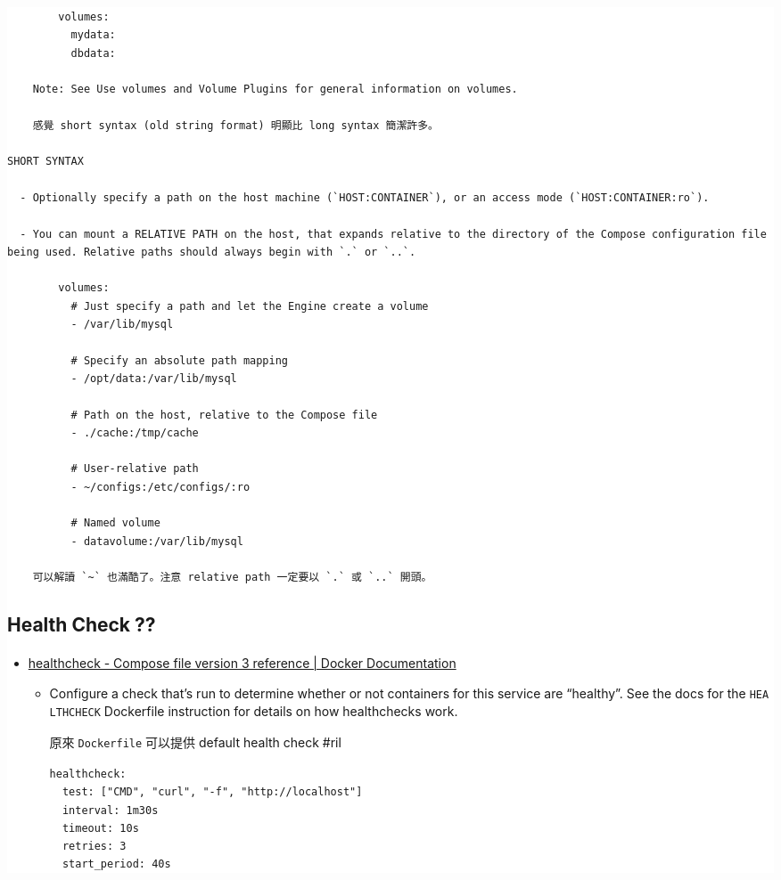             volumes:
              mydata:
              dbdata:

        Note: See Use volumes and Volume Plugins for general information on volumes.

        感覺 short syntax (old string format) 明顯比 long syntax 簡潔許多。

    SHORT SYNTAX

      - Optionally specify a path on the host machine (`HOST:CONTAINER`), or an access mode (`HOST:CONTAINER:ro`).

      - You can mount a RELATIVE PATH on the host, that expands relative to the directory of the Compose configuration file being used. Relative paths should always begin with `.` or `..`.

            volumes:
              # Just specify a path and let the Engine create a volume
              - /var/lib/mysql

              # Specify an absolute path mapping
              - /opt/data:/var/lib/mysql

              # Path on the host, relative to the Compose file
              - ./cache:/tmp/cache

              # User-relative path
              - ~/configs:/etc/configs/:ro

              # Named volume
              - datavolume:/var/lib/mysql

        可以解讀 `~` 也滿酷了。注意 relative path 一定要以 `.` 或 `..` 開頭。

## Health Check ??

  - [healthcheck - Compose file version 3 reference \| Docker Documentation](https://docs.docker.com/compose/compose-file/#healthcheck)

      - Configure a check that’s run to determine whether or not containers for this service are “healthy”. See the docs for the `HEALTHCHECK` Dockerfile instruction for details on how healthchecks work.

        原來 `Dockerfile` 可以提供 default health check #ril

            healthcheck:
              test: ["CMD", "curl", "-f", "http://localhost"]
              interval: 1m30s
              timeout: 10s
              retries: 3
              start_period: 40s
